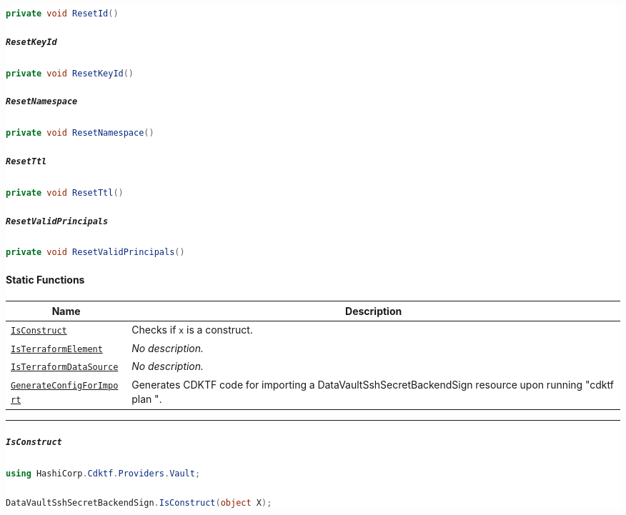 ```csharp
private void ResetId()
```

##### `ResetKeyId` <a name="ResetKeyId" id="@cdktf/provider-vault.dataVaultSshSecretBackendSign.DataVaultSshSecretBackendSign.resetKeyId"></a>

```csharp
private void ResetKeyId()
```

##### `ResetNamespace` <a name="ResetNamespace" id="@cdktf/provider-vault.dataVaultSshSecretBackendSign.DataVaultSshSecretBackendSign.resetNamespace"></a>

```csharp
private void ResetNamespace()
```

##### `ResetTtl` <a name="ResetTtl" id="@cdktf/provider-vault.dataVaultSshSecretBackendSign.DataVaultSshSecretBackendSign.resetTtl"></a>

```csharp
private void ResetTtl()
```

##### `ResetValidPrincipals` <a name="ResetValidPrincipals" id="@cdktf/provider-vault.dataVaultSshSecretBackendSign.DataVaultSshSecretBackendSign.resetValidPrincipals"></a>

```csharp
private void ResetValidPrincipals()
```

#### Static Functions <a name="Static Functions" id="Static Functions"></a>

| **Name** | **Description** |
| --- | --- |
| <code><a href="#@cdktf/provider-vault.dataVaultSshSecretBackendSign.DataVaultSshSecretBackendSign.isConstruct">IsConstruct</a></code> | Checks if `x` is a construct. |
| <code><a href="#@cdktf/provider-vault.dataVaultSshSecretBackendSign.DataVaultSshSecretBackendSign.isTerraformElement">IsTerraformElement</a></code> | *No description.* |
| <code><a href="#@cdktf/provider-vault.dataVaultSshSecretBackendSign.DataVaultSshSecretBackendSign.isTerraformDataSource">IsTerraformDataSource</a></code> | *No description.* |
| <code><a href="#@cdktf/provider-vault.dataVaultSshSecretBackendSign.DataVaultSshSecretBackendSign.generateConfigForImport">GenerateConfigForImport</a></code> | Generates CDKTF code for importing a DataVaultSshSecretBackendSign resource upon running "cdktf plan <stack-name>". |

---

##### `IsConstruct` <a name="IsConstruct" id="@cdktf/provider-vault.dataVaultSshSecretBackendSign.DataVaultSshSecretBackendSign.isConstruct"></a>

```csharp
using HashiCorp.Cdktf.Providers.Vault;

DataVaultSshSecretBackendSign.IsConstruct(object X);
```
